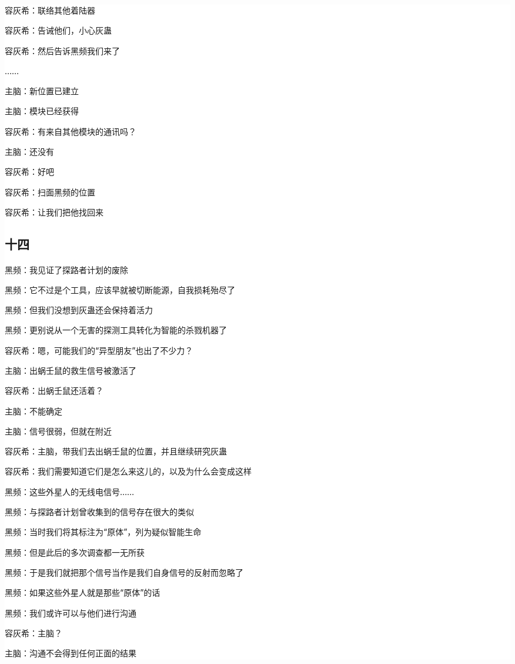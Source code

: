 容灰希：联络其他着陆器

容灰希：告诫他们，小心灰蛊

容灰希：然后告诉黑频我们来了

……

主脑：新位置已建立

主脑：模块已经获得

容灰希：有来自其他模块的通讯吗？

主脑：还没有

容灰希：好吧

容灰希：扫面黑频的位置

容灰希：让我们把他找回来

## 十四

黑频：我见证了探路者计划的废除

黑频：它不过是个工具，应该早就被切断能源，自我损耗殆尽了

黑频：但我们没想到灰蛊还会保持着活力

黑频：更别说从一个无害的探测工具转化为智能的杀戮机器了

容灰希：嗯，可能我们的“异型朋友”也出了不少力？

主脑：出蜗壬鼠的救生信号被激活了

容灰希：出蜗壬鼠还活着？

主脑：不能确定

主脑：信号很弱，但就在附近

容灰希：主脑，带我们去出蜗壬鼠的位置，并且继续研究灰蛊

容灰希：我们需要知道它们是怎么来这儿的，以及为什么会变成这样

黑频：这些外星人的无线电信号……

黑频：与探路者计划曾收集到的信号存在很大的类似

黑频：当时我们将其标注为“原体”，列为疑似智能生命

黑频：但是此后的多次调查都一无所获

黑频：于是我们就把那个信号当作是我们自身信号的反射而忽略了

黑频：如果这些外星人就是那些“原体”的话

黑频：我们或许可以与他们进行沟通

容灰希：主脑？

主脑：沟通不会得到任何正面的结果
